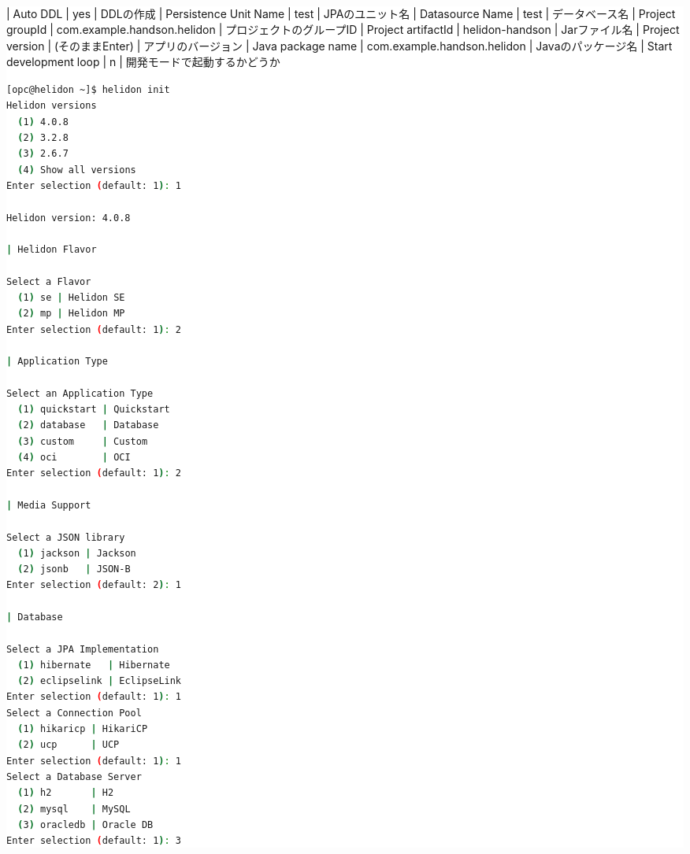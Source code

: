 | Auto DDL |  yes   | DDLの作成
| Persistence Unit Name |  test    | JPAのユニット名
| Datasource Name |  test    | データベース名
| Project groupId |  com.example.handson.helidon    | プロジェクトのグループID
| Project artifactId |  helidon-handson    | Jarファイル名
| Project version |  (そのままEnter)    | アプリのバージョン
| Java package name |  com.example.handson.helidon    | Javaのパッケージ名
| Start development loop  |  n   | 開発モードで起動するかどうか


```sh
[opc@helidon ~]$ helidon init
Helidon versions
  (1) 4.0.8 
  (2) 3.2.8 
  (3) 2.6.7 
  (4) Show all versions 
Enter selection (default: 1): 1    

Helidon version: 4.0.8

| Helidon Flavor

Select a Flavor
  (1) se | Helidon SE
  (2) mp | Helidon MP
Enter selection (default: 1): 2

| Application Type

Select an Application Type
  (1) quickstart | Quickstart
  (2) database   | Database
  (3) custom     | Custom
  (4) oci        | OCI
Enter selection (default: 1): 2

| Media Support

Select a JSON library
  (1) jackson | Jackson
  (2) jsonb   | JSON-B
Enter selection (default: 2): 1

| Database

Select a JPA Implementation
  (1) hibernate   | Hibernate
  (2) eclipselink | EclipseLink
Enter selection (default: 1): 1
Select a Connection Pool
  (1) hikaricp | HikariCP
  (2) ucp      | UCP
Enter selection (default: 1): 1
Select a Database Server
  (1) h2       | H2
  (2) mysql    | MySQL
  (3) oracledb | Oracle DB
Enter selection (default: 1): 3
```